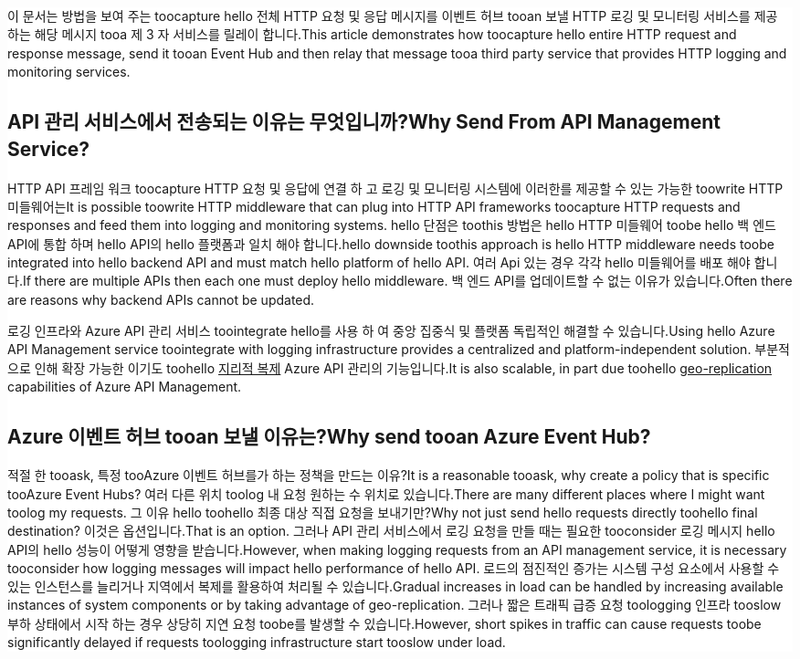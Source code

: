 <span data-ttu-id="c13d3-112">이 문서는 방법을 보여 주는 toocapture hello 전체 HTTP 요청 및 응답 메시지를 이벤트 허브 tooan 보낼 HTTP 로깅 및 모니터링 서비스를 제공 하는 해당 메시지 tooa 제 3 자 서비스를 릴레이 합니다.</span><span class="sxs-lookup"><span data-stu-id="c13d3-112">This article demonstrates how toocapture hello entire HTTP request and response message, send it tooan Event Hub and then relay that message tooa third party service that provides HTTP logging and monitoring services.</span></span>

## <a name="why-send-from-api-management-service"></a><span data-ttu-id="c13d3-113">API 관리 서비스에서 전송되는 이유는 무엇입니까?</span><span class="sxs-lookup"><span data-stu-id="c13d3-113">Why Send From API Management Service?</span></span>
<span data-ttu-id="c13d3-114">HTTP API 프레임 워크 toocapture HTTP 요청 및 응답에 연결 하 고 로깅 및 모니터링 시스템에 이러한를 제공할 수 있는 가능한 toowrite HTTP 미들웨어는</span><span class="sxs-lookup"><span data-stu-id="c13d3-114">It is possible toowrite HTTP middleware that can plug into HTTP API frameworks toocapture HTTP requests and responses and feed them into logging and monitoring systems.</span></span> <span data-ttu-id="c13d3-115">hello 단점은 toothis 방법은 hello HTTP 미들웨어 toobe hello 백 엔드 API에 통합 하며 hello API의 hello 플랫폼과 일치 해야 합니다.</span><span class="sxs-lookup"><span data-stu-id="c13d3-115">hello downside toothis approach is hello HTTP middleware needs toobe integrated into hello backend API and must match hello platform of hello API.</span></span> <span data-ttu-id="c13d3-116">여러 Api 있는 경우 각각 hello 미들웨어를 배포 해야 합니다.</span><span class="sxs-lookup"><span data-stu-id="c13d3-116">If there are multiple APIs then each one must deploy hello middleware.</span></span> <span data-ttu-id="c13d3-117">백 엔드 API를 업데이트할 수 없는 이유가 있습니다.</span><span class="sxs-lookup"><span data-stu-id="c13d3-117">Often there are reasons why backend APIs cannot be updated.</span></span>

<span data-ttu-id="c13d3-118">로깅 인프라와 Azure API 관리 서비스 toointegrate hello를 사용 하 여 중앙 집중식 및 플랫폼 독립적인 해결할 수 있습니다.</span><span class="sxs-lookup"><span data-stu-id="c13d3-118">Using hello Azure API Management service toointegrate with logging infrastructure provides a centralized and platform-independent solution.</span></span> <span data-ttu-id="c13d3-119">부분적으로 인해 확장 가능한 이기도 toohello [지리적 복제](api-management-howto-deploy-multi-region.md) Azure API 관리의 기능입니다.</span><span class="sxs-lookup"><span data-stu-id="c13d3-119">It is also scalable, in part due toohello [geo-replication](api-management-howto-deploy-multi-region.md) capabilities of Azure API Management.</span></span>

## <a name="why-send-tooan-azure-event-hub"></a><span data-ttu-id="c13d3-120">Azure 이벤트 허브 tooan 보낼 이유는?</span><span class="sxs-lookup"><span data-stu-id="c13d3-120">Why send tooan Azure Event Hub?</span></span>
<span data-ttu-id="c13d3-121">적절 한 tooask, 특정 tooAzure 이벤트 허브를가 하는 정책을 만드는 이유?</span><span class="sxs-lookup"><span data-stu-id="c13d3-121">It is a reasonable tooask, why create a policy that is specific tooAzure Event Hubs?</span></span> <span data-ttu-id="c13d3-122">여러 다른 위치 toolog 내 요청 원하는 수 위치로 있습니다.</span><span class="sxs-lookup"><span data-stu-id="c13d3-122">There are many different places where I might want toolog my requests.</span></span> <span data-ttu-id="c13d3-123">그 이유 hello toohello 최종 대상 직접 요청을 보내기만?</span><span class="sxs-lookup"><span data-stu-id="c13d3-123">Why not just send hello requests directly toohello final destination?</span></span>  <span data-ttu-id="c13d3-124">이것은 옵션입니다.</span><span class="sxs-lookup"><span data-stu-id="c13d3-124">That is an option.</span></span> <span data-ttu-id="c13d3-125">그러나 API 관리 서비스에서 로깅 요청을 만들 때는 필요한 tooconsider 로깅 메시지 hello API의 hello 성능이 어떻게 영향을 받습니다.</span><span class="sxs-lookup"><span data-stu-id="c13d3-125">However, when making logging requests from an API management service, it is necessary tooconsider how logging messages will impact hello performance of hello API.</span></span> <span data-ttu-id="c13d3-126">로드의 점진적인 증가는 시스템 구성 요소에서 사용할 수 있는 인스턴스를 늘리거나 지역에서 복제를 활용하여 처리될 수 있습니다.</span><span class="sxs-lookup"><span data-stu-id="c13d3-126">Gradual increases in load can be handled by increasing available instances of system components or by taking advantage of geo-replication.</span></span> <span data-ttu-id="c13d3-127">그러나 짧은 트래픽 급증 요청 toologging 인프라 tooslow 부하 상태에서 시작 하는 경우 상당히 지연 요청 toobe를 발생할 수 있습니다.</span><span class="sxs-lookup"><span data-stu-id="c13d3-127">However, short spikes in traffic can cause requests toobe significantly delayed if requests toologging infrastructure start tooslow under load.</span></span>
